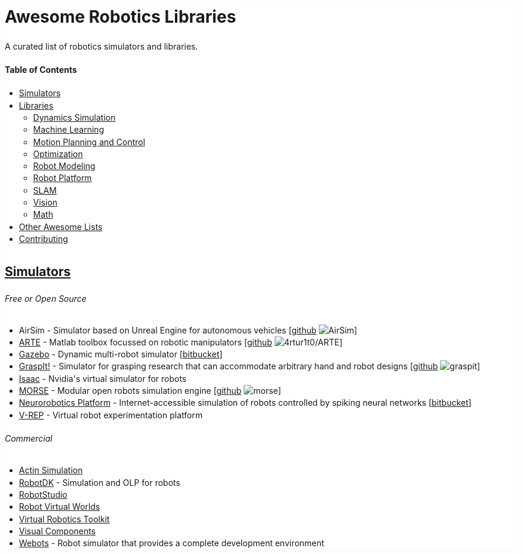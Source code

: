 # Awesome Robotics Libraries

A curated list of robotics simulators and libraries. 

#### Table of Contents
* [Simulators](#simulators)
* [Libraries](#libraries)
  * [Dynamics Simulation](#dynamics-simulation)
  * [Machine Learning](#machine-learning)
  * [Motion Planning and Control](#motion-planning-and-control)
  * [Optimization](#optimization)
  * [Robot Modeling](#robot-modeling)
  * [Robot Platform](#robot-platform)
  * [SLAM](#slam)
  * [Vision](#vision)
  * [Math](#math)
* [Other Awesome Lists](#other-awesome-lists)
* [Contributing](#contributing)

## [Simulators](#awesome-robotics-libraries)

###### Free or Open Source

* AirSim - Simulator based on Unreal Engine for autonomous vehicles [[github](https://github.com/Microsoft/AirSim) ![AirSim](https://img.shields.io/github/stars/Microsoft/AirSim.svg?style=flat&label=Star&maxAge=86400)]
* [ARTE](http://arvc.umh.es/arte/index_en.html) - Matlab toolbox focussed on robotic manipulators [[github](https://github.com/4rtur1t0/ARTE) ![4rtur1t0/ARTE](https://img.shields.io/github/stars/4rtur1t0/ARTE.svg?style=flat&label=Star&maxAge=86400)]
* [Gazebo](http://gazebosim.org/) - Dynamic multi-robot simulator [[bitbucket](https://bitbucket.org/osrf/gazebo)]
* [GraspIt!](http://graspit-simulator.github.io/) - Simulator for grasping research that can accommodate arbitrary hand and robot designs [[github](https://github.com/graspit-simulator/graspit) ![graspit](https://img.shields.io/github/stars/graspit-simulator/graspit.svg?style=flat&label=Star&maxAge=86400)]
* [Isaac](https://www.nvidia.com/en-us/deep-learning-ai/industries/robotics/) - Nvidia's virtual simulator for robots
* [MORSE](http://morse-simulator.github.io/) - Modular open robots simulation engine [[github](https://github.com/morse-simulator/morse) ![morse](https://img.shields.io/github/stars/morse-simulator/morse.svg?style=flat&label=Star&maxAge=86400)]
* [Neurorobotics Platform](https://neurorobotics.net/) - Internet-accessible simulation of robots controlled by spiking neural networks [[bitbucket](https://bitbucket.org/hbpneurorobotics/neurorobotics-platform)]
* [V-REP](http://www.coppeliarobotics.com/) - Virtual robot experimentation platform

###### Commercial

* [Actin Simulation](http://www.energid.com/)
* [RobotDK](https://robodk.com/) - Simulation and OLP for robots
* [RobotStudio](http://new.abb.com/products/robotics/robotstudio)
* [Robot Virtual Worlds](http://www.robotvirtualworlds.com/)
* [Virtual Robotics Toolkit](https://www.virtualroboticstoolkit.com/)
* [Visual Components](https://www.visualcomponents.com/)
* [Webots](http://www.cyberbotics.com/) - Robot simulator that provides a complete development environment
